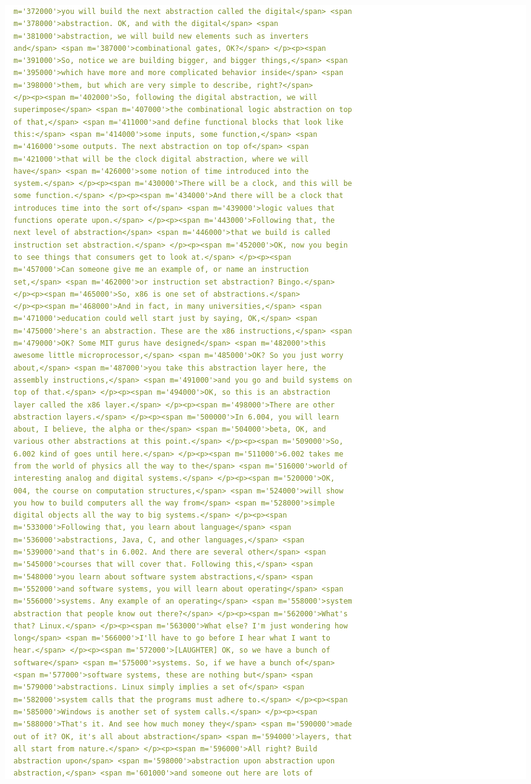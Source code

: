 ```yaml
  m='372000'>you will build the next abstraction called the digital</span> <span
  m='378000'>abstraction. OK, and with the digital</span> <span
  m='381000'>abstraction, we will build new elements such as inverters
  and</span> <span m='387000'>combinational gates, OK?</span> </p><p><span
  m='391000'>So, notice we are building bigger, and bigger things,</span> <span
  m='395000'>which have more and more complicated behavior inside</span> <span
  m='398000'>them, but which are very simple to describe, right?</span>
  </p><p><span m='402000'>So, following the digital abstraction, we will
  superimpose</span> <span m='407000'>the combinational logic abstraction on top
  of that,</span> <span m='411000'>and define functional blocks that look like
  this:</span> <span m='414000'>some inputs, some function,</span> <span
  m='416000'>some outputs. The next abstraction on top of</span> <span
  m='421000'>that will be the clock digital abstraction, where we will
  have</span> <span m='426000'>some notion of time introduced into the
  system.</span> </p><p><span m='430000'>There will be a clock, and this will be
  some function.</span> </p><p><span m='434000'>And there will be a clock that
  introduces time into the sort of</span> <span m='439000'>logic values that
  functions operate upon.</span> </p><p><span m='443000'>Following that, the
  next level of abstraction</span> <span m='446000'>that we build is called
  instruction set abstraction.</span> </p><p><span m='452000'>OK, now you begin
  to see things that consumers get to look at.</span> </p><p><span
  m='457000'>Can someone give me an example of, or name an instruction
  set,</span> <span m='462000'>or instruction set abstraction? Bingo.</span>
  </p><p><span m='465000'>So, x86 is one set of abstractions.</span>
  </p><p><span m='468000'>And in fact, in many universities,</span> <span
  m='471000'>education could well start just by saying, OK,</span> <span
  m='475000'>here's an abstraction. These are the x86 instructions,</span> <span
  m='479000'>OK? Some MIT gurus have designed</span> <span m='482000'>this
  awesome little microprocessor,</span> <span m='485000'>OK? So you just worry
  about,</span> <span m='487000'>you take this abstraction layer here, the
  assembly instructions,</span> <span m='491000'>and you go and build systems on
  top of that.</span> </p><p><span m='494000'>OK, so this is an abstraction
  layer called the x86 layer.</span> </p><p><span m='498000'>There are other
  abstraction layers.</span> </p><p><span m='500000'>In 6.004, you will learn
  about, I believe, the alpha or the</span> <span m='504000'>beta, OK, and
  various other abstractions at this point.</span> </p><p><span m='509000'>So,
  6.002 kind of goes until here.</span> </p><p><span m='511000'>6.002 takes me
  from the world of physics all the way to the</span> <span m='516000'>world of
  interesting analog and digital systems.</span> </p><p><span m='520000'>OK,
  004, the course on computation structures,</span> <span m='524000'>will show
  you how to build computers all the way from</span> <span m='528000'>simple
  digital objects all the way to big systems.</span> </p><p><span
  m='533000'>Following that, you learn about language</span> <span
  m='536000'>abstractions, Java, C, and other languages,</span> <span
  m='539000'>and that's in 6.002. And there are several other</span> <span
  m='545000'>courses that will cover that. Following this,</span> <span
  m='548000'>you learn about software system abstractions,</span> <span
  m='552000'>and software systems, you will learn about operating</span> <span
  m='556000'>systems. Any example of an operating</span> <span m='558000'>system
  abstraction that people know out there?</span> </p><p><span m='562000'>What's
  that? Linux.</span> </p><p><span m='563000'>What else? I'm just wondering how
  long</span> <span m='566000'>I'll have to go before I hear what I want to
  hear.</span> </p><p><span m='572000'>[LAUGHTER] OK, so we have a bunch of
  software</span> <span m='575000'>systems. So, if we have a bunch of</span>
  <span m='577000'>software systems, these are nothing but</span> <span
  m='579000'>abstractions. Linux simply implies a set of</span> <span
  m='582000'>system calls that the programs must adhere to.</span> </p><p><span
  m='585000'>Windows is another set of system calls.</span> </p><p><span
  m='588000'>That's it. And see how much money they</span> <span m='590000'>made
  out of it? OK, it's all about abstraction</span> <span m='594000'>layers, that
  all start from nature.</span> </p><p><span m='596000'>All right? Build
  abstraction upon</span> <span m='598000'>abstraction upon abstraction upon
  abstraction,</span> <span m='601000'>and someone out here are lots of
```